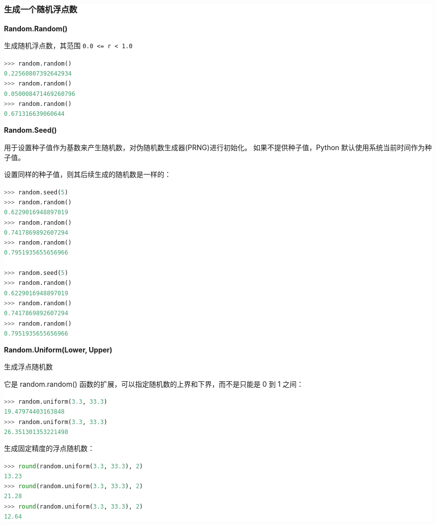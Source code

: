 ### 生成一个随机浮点数

**Random.Random()**

生成随机浮点数，其范围 `0.0 <= r < 1.0`

```python
>>> random.random()
0.22560807392642934
>>> random.random()
0.050008471469260796
>>> random.random()
0.671316639060644
```

**Random.Seed()**

用于设置种子值作为基数来产生随机数，对伪随机数生成器(PRNG)进行初始化。
如果不提供种子值，Python 默认使用系统当前时间作为种子值。

设置同样的种子值，则其后续生成的随机数是一样的：
```python
>>> random.seed(5)
>>> random.random()
0.6229016948897019
>>> random.random()
0.7417869892607294
>>> random.random()
0.7951935655656966

>>> random.seed(5)
>>> random.random()
0.6229016948897019
>>> random.random()
0.7417869892607294
>>> random.random()
0.7951935655656966
```

**Random.Uniform(Lower, Upper)**

生成浮点随机数

它是 random.random() 函数的扩展，可以指定随机数的上界和下界，而不是只能是 0 到 1
之间：
```python
>>> random.uniform(3.3, 33.3)
19.47974403163848
>>> random.uniform(3.3, 33.3)
26.351301353221498
```

生成固定精度的浮点随机数：
```python
>>> round(random.uniform(3.3, 33.3), 2)
13.23
>>> round(random.uniform(3.3, 33.3), 2)
21.28
>>> round(random.uniform(3.3, 33.3), 2)
12.64
```
